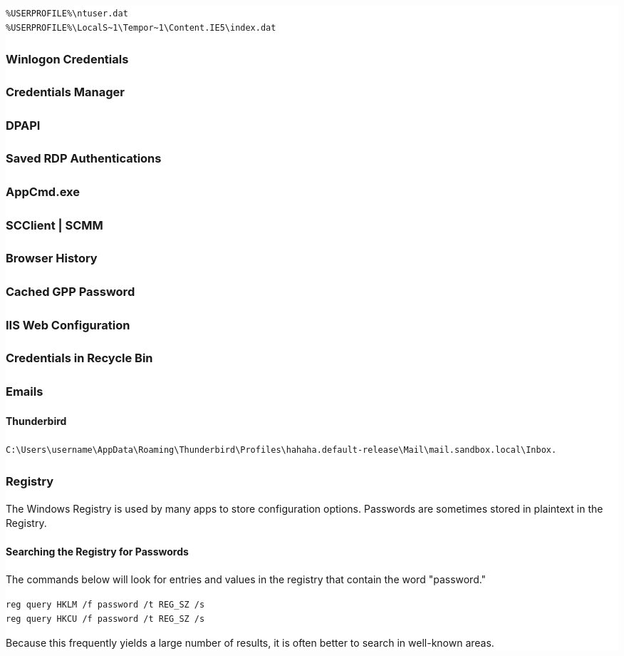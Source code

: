 ```
%USERPROFILE%\ntuser.dat
%USERPROFILE%\LocalS~1\Tempor~1\Content.IE5\index.dat
```

### Winlogon Credentials

### Credentials Manager

### DPAPI

### Saved RDP Authentications

### AppCmd.exe

### SCClient | SCMM

### Browser History

### Cached GPP Password

### IIS Web Configuration

### Credentials in Recycle Bin

### &#x20;Emails

#### Thunderbird

```
C:\Users\username\AppData\Roaming\Thunderbird\Profiles\hahaha.default-release\Mail\mail.sandbox.local\Inbox.
```

### Registry

The Windows Registry is used by many apps to store configuration options. Passwords are sometimes stored in plaintext in the Registry.

#### Searching the Registry for Passwords

The commands below will look for entries and values in the registry that contain the word "password."

```
reg query HKLM /f password /t REG_SZ /s
reg query HKCU /f password /t REG_SZ /s
```

Because this frequently yields a large number of results, it is often better to search in well-known areas.
